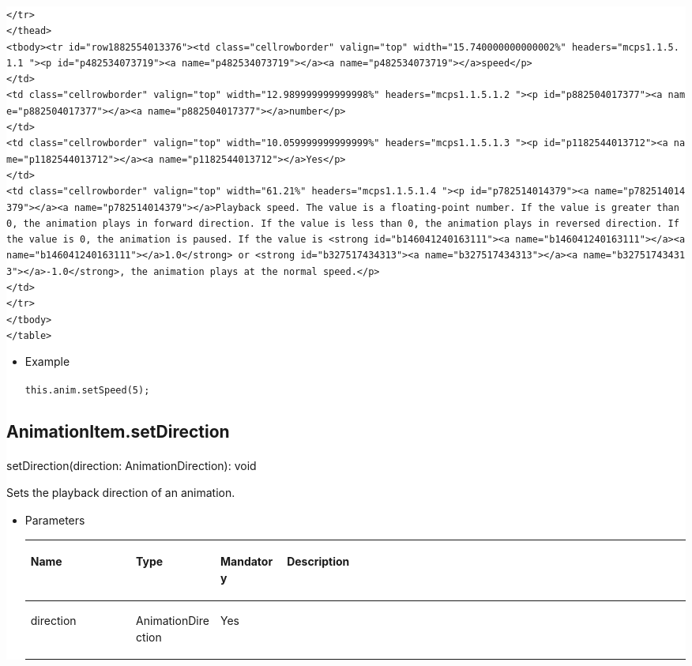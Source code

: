     </tr>
    </thead>
    <tbody><tr id="row1882554013376"><td class="cellrowborder" valign="top" width="15.740000000000002%" headers="mcps1.1.5.1.1 "><p id="p482534073719"><a name="p482534073719"></a><a name="p482534073719"></a>speed</p>
    </td>
    <td class="cellrowborder" valign="top" width="12.989999999999998%" headers="mcps1.1.5.1.2 "><p id="p882504017377"><a name="p882504017377"></a><a name="p882504017377"></a>number</p>
    </td>
    <td class="cellrowborder" valign="top" width="10.059999999999999%" headers="mcps1.1.5.1.3 "><p id="p1182544013712"><a name="p1182544013712"></a><a name="p1182544013712"></a>Yes</p>
    </td>
    <td class="cellrowborder" valign="top" width="61.21%" headers="mcps1.1.5.1.4 "><p id="p782514014379"><a name="p782514014379"></a><a name="p782514014379"></a>Playback speed. The value is a floating-point number. If the value is greater than 0, the animation plays in forward direction. If the value is less than 0, the animation plays in reversed direction. If the value is 0, the animation is paused. If the value is <strong id="b146041240163111"><a name="b146041240163111"></a><a name="b146041240163111"></a>1.0</strong> or <strong id="b327517434313"><a name="b327517434313"></a><a name="b327517434313"></a>-1.0</strong>, the animation plays at the normal speed.</p>
    </td>
    </tr>
    </tbody>
    </table>

-   Example

    ```
    this.anim.setSpeed(5);
    ```


## AnimationItem.setDirection<a name="section1782514083712"></a>

setDirection\(direction: AnimationDirection\): void

Sets the playback direction of an animation.

-   Parameters

    <a name="table282674013711"></a>
    <table><thead align="left"><tr id="row118267404373"><th class="cellrowborder" valign="top" width="15.939999999999998%" id="mcps1.1.5.1.1"><p id="p68263405370"><a name="p68263405370"></a><a name="p68263405370"></a>Name</p>
    </th>
    <th class="cellrowborder" valign="top" width="12.790000000000001%" id="mcps1.1.5.1.2"><p id="p382634013710"><a name="p382634013710"></a><a name="p382634013710"></a>Type</p>
    </th>
    <th class="cellrowborder" valign="top" width="10.059999999999999%" id="mcps1.1.5.1.3"><p id="p2826240183716"><a name="p2826240183716"></a><a name="p2826240183716"></a>Mandatory</p>
    </th>
    <th class="cellrowborder" valign="top" width="61.21%" id="mcps1.1.5.1.4"><p id="p582694011379"><a name="p582694011379"></a><a name="p582694011379"></a>Description</p>
    </th>
    </tr>
    </thead>
    <tbody><tr id="row9826164043717"><td class="cellrowborder" valign="top" width="15.939999999999998%" headers="mcps1.1.5.1.1 "><p id="p8826440143712"><a name="p8826440143712"></a><a name="p8826440143712"></a>direction</p>
    </td>
    <td class="cellrowborder" valign="top" width="12.790000000000001%" headers="mcps1.1.5.1.2 "><p id="p4356532125820"><a name="p4356532125820"></a><a name="p4356532125820"></a>AnimationDirection</p>
    </td>
    <td class="cellrowborder" valign="top" width="10.059999999999999%" headers="mcps1.1.5.1.3 "><p id="p982644083717"><a name="p982644083717"></a><a name="p982644083717"></a>Yes</p>
    </td>